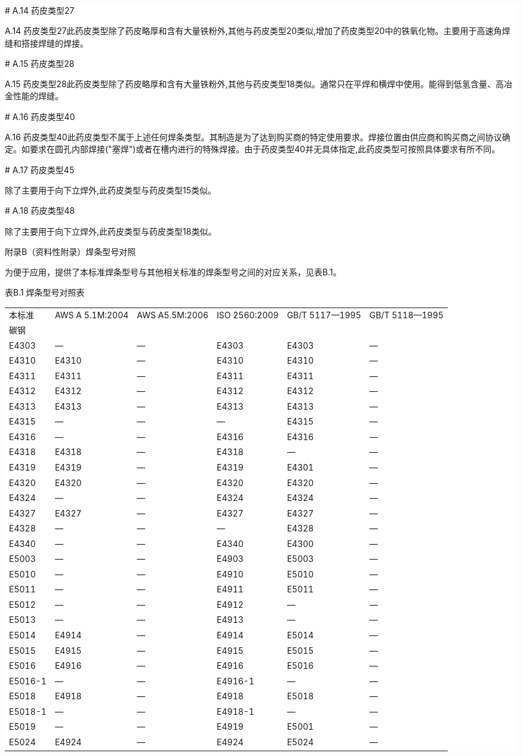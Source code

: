 
\# A.14 药皮类型27



A.14 药皮类型27此药皮类型除了药皮略厚和含有大量铁粉外,其他与药皮类型20类似,增加了药皮类型20中的铁氧化物。主要用于高速角焊缝和搭接焊缝的焊接。



\# A.15 药皮类型28



A.15 药皮类型28此药皮类型除了药皮略厚和含有大量铁粉外,其他与药皮类型18类似。通常只在平焊和横焊中使用。能得到低氢含量、高冶金性能的焊缝。



\# A.16 药皮类型40



A.16 药皮类型40此药皮类型不属于上述任何焊条类型。其制造是为了达到购买商的特定使用要求。焊接位置由供应商和购买商之间协议确定。如要求在圆孔内部焊接("塞焊")或者在槽内进行的特殊焊接。由于药皮类型40并无具体指定,此药皮类型可按照具体要求有所不同。



\# A.17 药皮类型45



除了主要用于向下立焊外,此药皮类型与药皮类型15类似。



\# A.18 药皮类型48



除了主要用于向下立焊外,此药皮类型与药皮类型18类似。



附录B（资料性附录）焊条型号对照



为便于应用，提供了本标准焊条型号与其他相关标准的焊条型号之间的对应关系，见表B.1。



表B.1 焊条型号对照表  



<table><tr><td>本标准</td><td>AWS A 5.1M:2004</td><td>AWS A5.5M:2006</td><td>ISO 2560:2009</td><td>GB/T 5117—1995</td><td>GB/T 5118—1995</td></tr><tr><td colspan="6">碳钢</td></tr><tr><td>E4303</td><td>—</td><td>—</td><td>E4303</td><td>E4303</td><td>—</td></tr><tr><td>E4310</td><td>E4310</td><td>—</td><td>E4310</td><td>E4310</td><td>—</td></tr><tr><td>E4311</td><td>E4311</td><td>—</td><td>E4311</td><td>E4311</td><td>—</td></tr><tr><td>E4312</td><td>E4312</td><td>—</td><td>E4312</td><td>E4312</td><td>—</td></tr><tr><td>E4313</td><td>E4313</td><td>—</td><td>E4313</td><td>E4313</td><td>—</td></tr><tr><td>E4315</td><td>—</td><td>—</td><td>—</td><td>E4315</td><td>—</td></tr><tr><td>E4316</td><td>—</td><td>—</td><td>E4316</td><td>E4316</td><td>—</td></tr><tr><td>E4318</td><td>E4318</td><td>—</td><td>E4318</td><td>—</td><td>—</td></tr><tr><td>E4319</td><td>E4319</td><td>—</td><td>E4319</td><td>E4301</td><td>—</td></tr><tr><td>E4320</td><td>E4320</td><td>—</td><td>E4320</td><td>E4320</td><td>—</td></tr><tr><td>E4324</td><td>—</td><td>—</td><td>E4324</td><td>E4324</td><td>—</td></tr><tr><td>E4327</td><td>E4327</td><td>—</td><td>E4327</td><td>E4327</td><td>—</td></tr><tr><td>E4328</td><td>—</td><td>—</td><td>—</td><td>E4328</td><td>—</td></tr><tr><td>E4340</td><td>—</td><td>—</td><td>E4340</td><td>E4300</td><td>—</td></tr><tr><td>E5003</td><td>—</td><td>—</td><td>E4903</td><td>E5003</td><td>—</td></tr><tr><td>E5010</td><td>—</td><td>—</td><td>E4910</td><td>E5010</td><td>—</td></tr><tr><td>E5011</td><td>—</td><td>—</td><td>E4911</td><td>E5011</td><td>—</td></tr><tr><td>E5012</td><td>—</td><td>—</td><td>E4912</td><td>—</td><td>—</td></tr><tr><td>E5013</td><td>—</td><td>—</td><td>E4913</td><td>—</td><td>—</td></tr><tr><td>E5014</td><td>E4914</td><td>—</td><td>E4914</td><td>E5014</td><td>—</td></tr><tr><td>E5015</td><td>E4915</td><td>—</td><td>E4915</td><td>E5015</td><td>—</td></tr><tr><td>E5016</td><td>E4916</td><td>—</td><td>E4916</td><td>E5016</td><td>—</td></tr><tr><td>E5016-1</td><td>—</td><td>—</td><td>E4916-1</td><td>—</td><td>—</td></tr><tr><td>E5018</td><td>E4918</td><td>—</td><td>E4918</td><td>E5018</td><td>—</td></tr><tr><td>E5018-1</td><td>—</td><td>—</td><td>E4918-1</td><td>—</td><td>—</td></tr><tr><td>E5019</td><td>—</td><td>—</td><td>E4919</td><td>E5001</td><td>—</td></tr><tr><td>E5024</td><td>E4924</td><td>—</td><td>E4924</td><td>E5024</td><td>—</td></tr></table>
